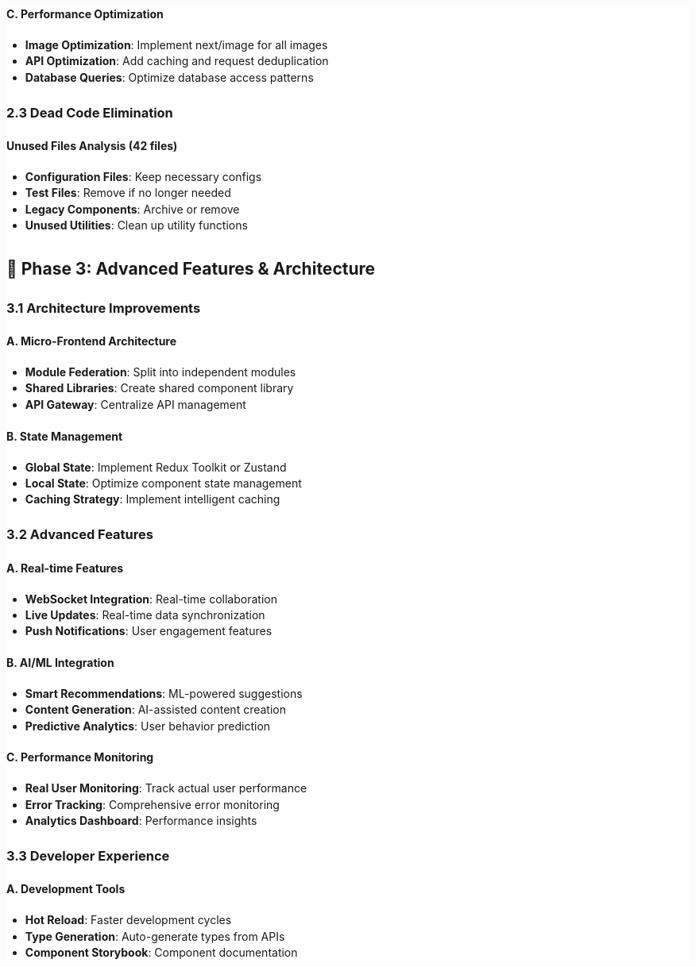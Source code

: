 #### C. Performance Optimization
- **Image Optimization**: Implement next/image for all images
- **API Optimization**: Add caching and request deduplication
- **Database Queries**: Optimize database access patterns

### 2.3 Dead Code Elimination

#### Unused Files Analysis (42 files)
- **Configuration Files**: Keep necessary configs
- **Test Files**: Remove if no longer needed
- **Legacy Components**: Archive or remove
- **Unused Utilities**: Clean up utility functions

## 🚀 Phase 3: Advanced Features & Architecture

### 3.1 Architecture Improvements

#### A. Micro-Frontend Architecture
- **Module Federation**: Split into independent modules
- **Shared Libraries**: Create shared component library
- **API Gateway**: Centralize API management

#### B. State Management
- **Global State**: Implement Redux Toolkit or Zustand
- **Local State**: Optimize component state management
- **Caching Strategy**: Implement intelligent caching

### 3.2 Advanced Features

#### A. Real-time Features
- **WebSocket Integration**: Real-time collaboration
- **Live Updates**: Real-time data synchronization
- **Push Notifications**: User engagement features

#### B. AI/ML Integration
- **Smart Recommendations**: ML-powered suggestions
- **Content Generation**: AI-assisted content creation
- **Predictive Analytics**: User behavior prediction

#### C. Performance Monitoring
- **Real User Monitoring**: Track actual user performance
- **Error Tracking**: Comprehensive error monitoring
- **Analytics Dashboard**: Performance insights

### 3.3 Developer Experience

#### A. Development Tools
- **Hot Reload**: Faster development cycles
- **Type Generation**: Auto-generate types from APIs
- **Component Storybook**: Component documentation
